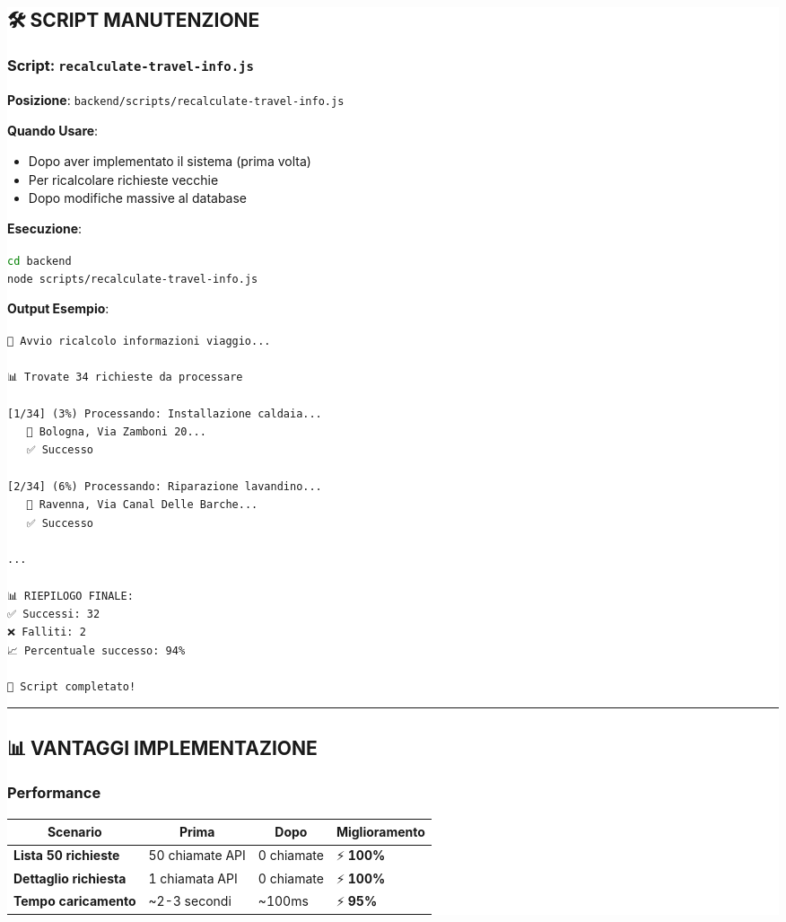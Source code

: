 
## 🛠️ SCRIPT MANUTENZIONE

### Script: `recalculate-travel-info.js`

**Posizione**: `backend/scripts/recalculate-travel-info.js`

**Quando Usare**: 
- Dopo aver implementato il sistema (prima volta)
- Per ricalcolare richieste vecchie
- Dopo modifiche massive al database

**Esecuzione**:
```bash
cd backend
node scripts/recalculate-travel-info.js
```

**Output Esempio**:
```
🚀 Avvio ricalcolo informazioni viaggio...

📊 Trovate 34 richieste da processare

[1/34] (3%) Processando: Installazione caldaia...
   📍 Bologna, Via Zamboni 20...
   ✅ Successo

[2/34] (6%) Processando: Riparazione lavandino...
   📍 Ravenna, Via Canal Delle Barche...
   ✅ Successo

...

📊 RIEPILOGO FINALE:
✅ Successi: 32
❌ Falliti: 2
📈 Percentuale successo: 94%

🎉 Script completato!
```

---

## 📊 VANTAGGI IMPLEMENTAZIONE

### Performance

| Scenario | Prima | Dopo | Miglioramento |
|----------|-------|------|---------------|
| **Lista 50 richieste** | 50 chiamate API | 0 chiamate | ⚡ **100%** |
| **Dettaglio richiesta** | 1 chiamata API | 0 chiamate | ⚡ **100%** |
| **Tempo caricamento** | ~2-3 secondi | ~100ms | ⚡ **95%** |
